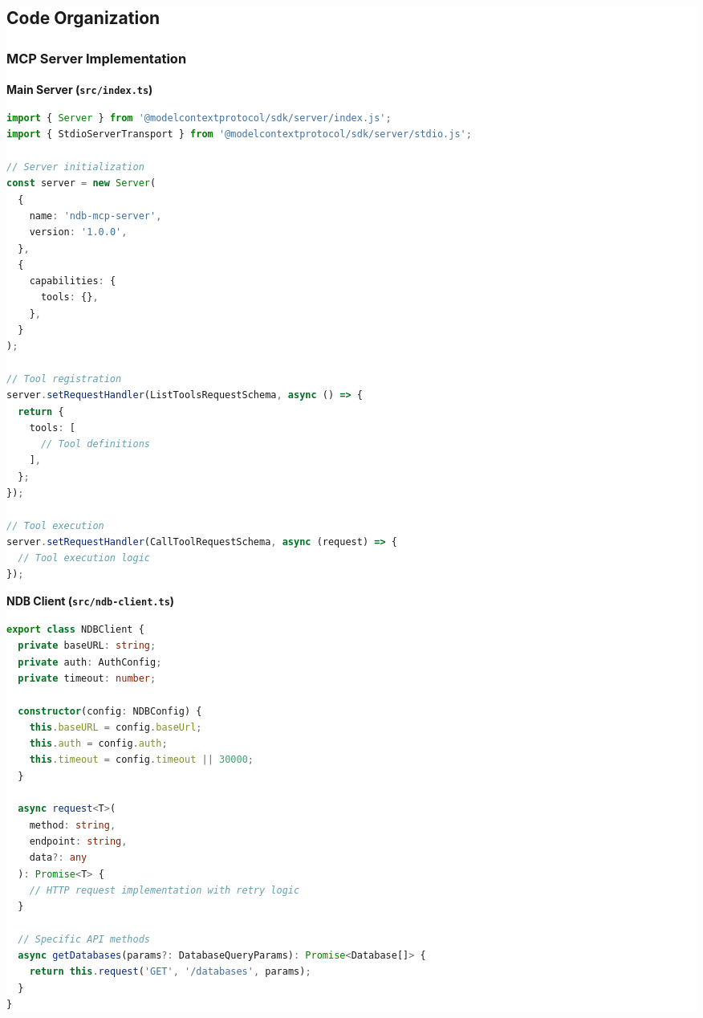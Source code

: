 ## Code Organization

### MCP Server Implementation

**Main Server (`src/index.ts`)**
```typescript
import { Server } from '@modelcontextprotocol/sdk/server/index.js';
import { StdioServerTransport } from '@modelcontextprotocol/sdk/server/stdio.js';

// Server initialization
const server = new Server(
  {
    name: 'ndb-mcp-server',
    version: '1.0.0',
  },
  {
    capabilities: {
      tools: {},
    },
  }
);

// Tool registration
server.setRequestHandler(ListToolsRequestSchema, async () => {
  return {
    tools: [
      // Tool definitions
    ],
  };
});

// Tool execution
server.setRequestHandler(CallToolRequestSchema, async (request) => {
  // Tool execution logic
});
```

**NDB Client (`src/ndb-client.ts`)**
```typescript
export class NDBClient {
  private baseURL: string;
  private auth: AuthConfig;
  private timeout: number;

  constructor(config: NDBConfig) {
    this.baseURL = config.baseUrl;
    this.auth = config.auth;
    this.timeout = config.timeout || 30000;
  }

  async request<T>(
    method: string,
    endpoint: string,
    data?: any
  ): Promise<T> {
    // HTTP request implementation with retry logic
  }

  // Specific API methods
  async getDatabases(params?: DatabaseQueryParams): Promise<Database[]> {
    return this.request('GET', '/databases', params);
  }
}
```
